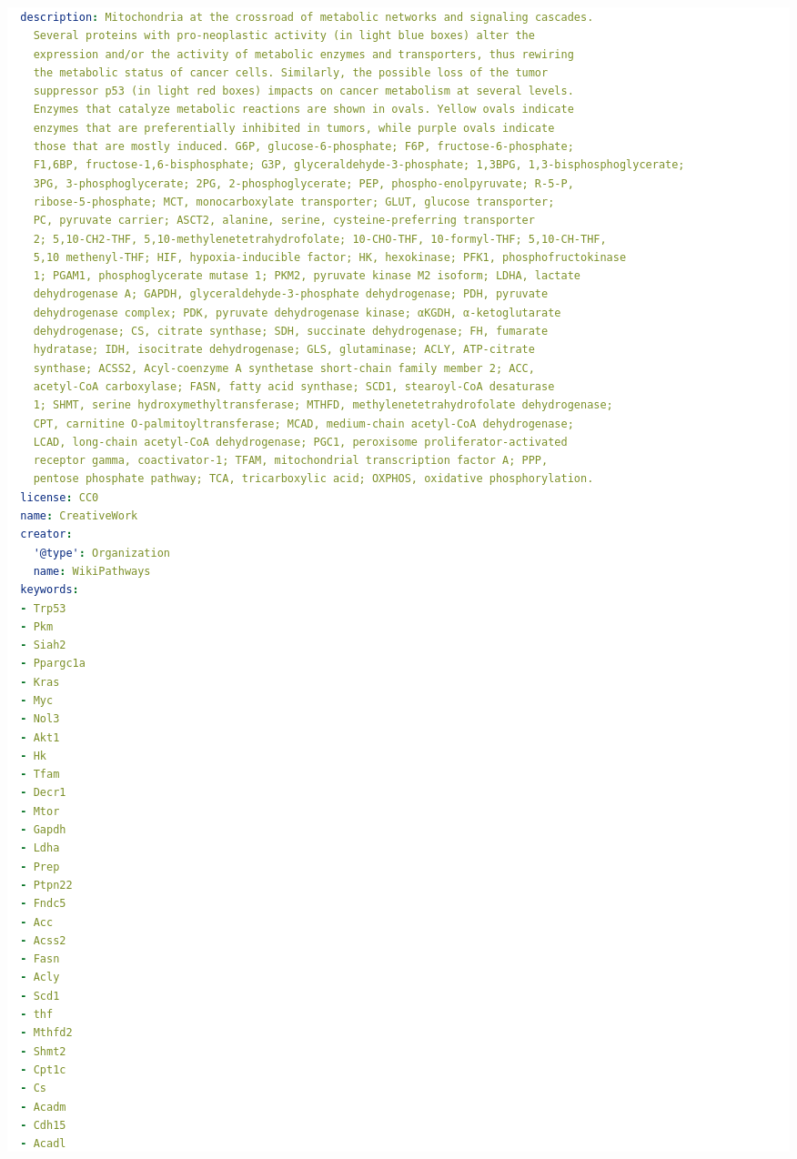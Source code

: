 ```yaml
  description: Mitochondria at the crossroad of metabolic networks and signaling cascades.
    Several proteins with pro-neoplastic activity (in light blue boxes) alter the
    expression and/or the activity of metabolic enzymes and transporters, thus rewiring
    the metabolic status of cancer cells. Similarly, the possible loss of the tumor
    suppressor p53 (in light red boxes) impacts on cancer metabolism at several levels.
    Enzymes that catalyze metabolic reactions are shown in ovals. Yellow ovals indicate
    enzymes that are preferentially inhibited in tumors, while purple ovals indicate
    those that are mostly induced. G6P, glucose-6-phosphate; F6P, fructose-6-phosphate;
    F1,6BP, fructose-1,6-bisphosphate; G3P, glyceraldehyde-3-phosphate; 1,3BPG, 1,3-bisphosphoglycerate;
    3PG, 3-phosphoglycerate; 2PG, 2-phosphoglycerate; PEP, phospho-enolpyruvate; R-5-P,
    ribose-5-phosphate; MCT, monocarboxylate transporter; GLUT, glucose transporter;
    PC, pyruvate carrier; ASCT2, alanine, serine, cysteine-preferring transporter
    2; 5,10-CH2-THF, 5,10-methylenetetrahydrofolate; 10-CHO-THF, 10-formyl-THF; 5,10-CH-THF,
    5,10 methenyl-THF; HIF, hypoxia-inducible factor; HK, hexokinase; PFK1, phosphofructokinase
    1; PGAM1, phosphoglycerate mutase 1; PKM2, pyruvate kinase M2 isoform; LDHA, lactate
    dehydrogenase A; GAPDH, glyceraldehyde-3-phosphate dehydrogenase; PDH, pyruvate
    dehydrogenase complex; PDK, pyruvate dehydrogenase kinase; αKGDH, α-ketoglutarate
    dehydrogenase; CS, citrate synthase; SDH, succinate dehydrogenase; FH, fumarate
    hydratase; IDH, isocitrate dehydrogenase; GLS, glutaminase; ACLY, ATP-citrate
    synthase; ACSS2, Acyl-coenzyme A synthetase short-chain family member 2; ACC,
    acetyl-CoA carboxylase; FASN, fatty acid synthase; SCD1, stearoyl-CoA desaturase
    1; SHMT, serine hydroxymethyltransferase; MTHFD, methylenetetrahydrofolate dehydrogenase;
    CPT, carnitine O-palmitoyltransferase; MCAD, medium-chain acetyl-CoA dehydrogenase;
    LCAD, long-chain acetyl-CoA dehydrogenase; PGC1, peroxisome proliferator-activated
    receptor gamma, coactivator-1; TFAM, mitochondrial transcription factor A; PPP,
    pentose phosphate pathway; TCA, tricarboxylic acid; OXPHOS, oxidative phosphorylation.
  license: CC0
  name: CreativeWork
  creator:
    '@type': Organization
    name: WikiPathways
  keywords:
  - Trp53
  - Pkm
  - Siah2
  - Ppargc1a
  - Kras
  - Myc
  - Nol3
  - Akt1
  - Hk
  - Tfam
  - Decr1
  - Mtor
  - Gapdh
  - Ldha
  - Prep
  - Ptpn22
  - Fndc5
  - Acc
  - Acss2
  - Fasn
  - Acly
  - Scd1
  - thf
  - Mthfd2
  - Shmt2
  - Cpt1c
  - Cs
  - Acadm
  - Cdh15
  - Acadl
```